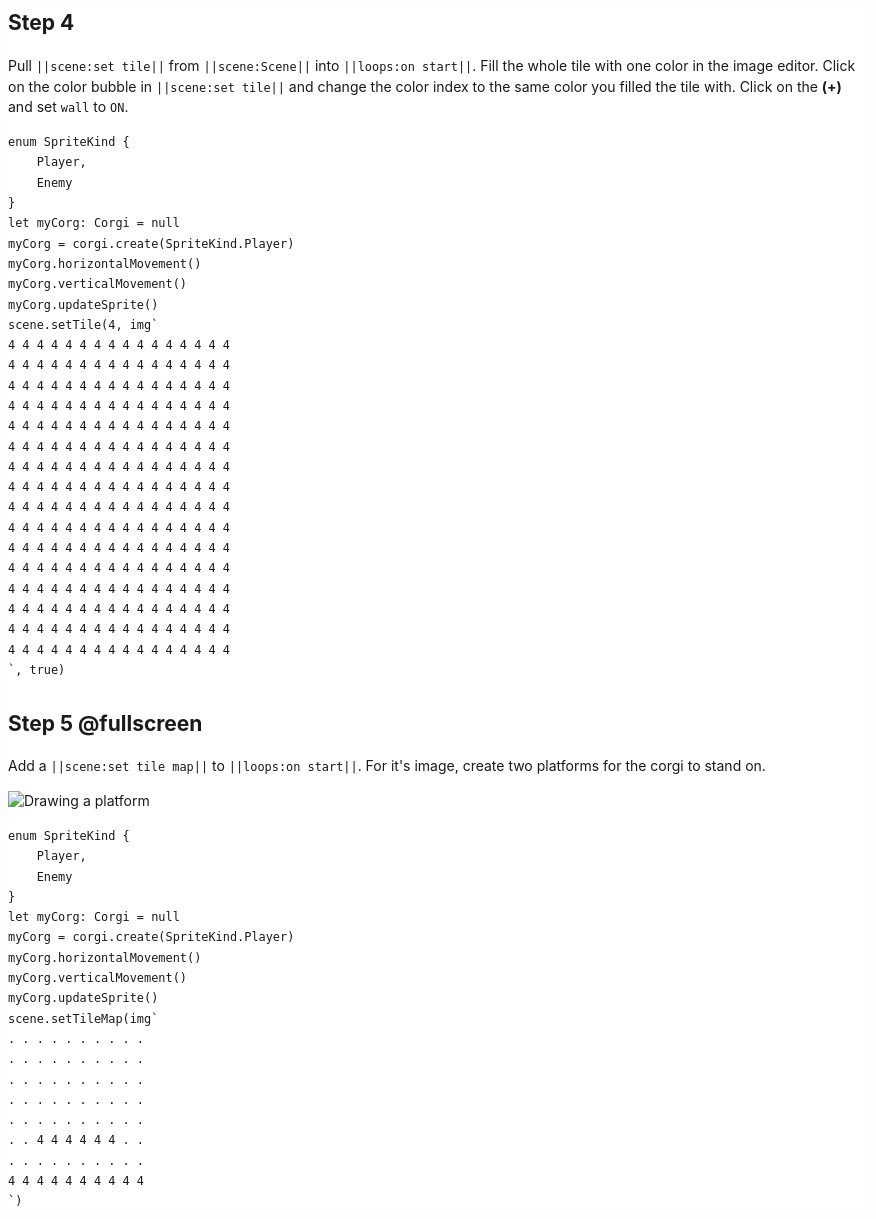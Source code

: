 ## Step 4

Pull ``||scene:set tile||`` from ``||scene:Scene||`` into ``||loops:on start||``. Fill the whole tile with one color in the image editor. Click on the color bubble in ``||scene:set tile||`` and change the color index to the same color you filled the tile with. Click on the **(+)** and set ``wall`` to `ON`.

```blocks
enum SpriteKind {
    Player,
    Enemy
}
let myCorg: Corgi = null
myCorg = corgi.create(SpriteKind.Player)
myCorg.horizontalMovement()
myCorg.verticalMovement()
myCorg.updateSprite()
scene.setTile(4, img`
4 4 4 4 4 4 4 4 4 4 4 4 4 4 4 4 
4 4 4 4 4 4 4 4 4 4 4 4 4 4 4 4 
4 4 4 4 4 4 4 4 4 4 4 4 4 4 4 4 
4 4 4 4 4 4 4 4 4 4 4 4 4 4 4 4 
4 4 4 4 4 4 4 4 4 4 4 4 4 4 4 4 
4 4 4 4 4 4 4 4 4 4 4 4 4 4 4 4 
4 4 4 4 4 4 4 4 4 4 4 4 4 4 4 4 
4 4 4 4 4 4 4 4 4 4 4 4 4 4 4 4 
4 4 4 4 4 4 4 4 4 4 4 4 4 4 4 4 
4 4 4 4 4 4 4 4 4 4 4 4 4 4 4 4 
4 4 4 4 4 4 4 4 4 4 4 4 4 4 4 4 
4 4 4 4 4 4 4 4 4 4 4 4 4 4 4 4 
4 4 4 4 4 4 4 4 4 4 4 4 4 4 4 4 
4 4 4 4 4 4 4 4 4 4 4 4 4 4 4 4 
4 4 4 4 4 4 4 4 4 4 4 4 4 4 4 4 
4 4 4 4 4 4 4 4 4 4 4 4 4 4 4 4 
`, true)
```

## Step 5 @fullscreen

Add a ``||scene:set tile map||`` to ``||loops:on start||``. For it's image, create two platforms for the corgi to stand on.

![Drawing a platform](/static/tutorials/simple-extensions/draw-platforms.gif)

```blocks
enum SpriteKind {
    Player,
    Enemy
}
let myCorg: Corgi = null
myCorg = corgi.create(SpriteKind.Player)
myCorg.horizontalMovement()
myCorg.verticalMovement()
myCorg.updateSprite()
scene.setTileMap(img`
. . . . . . . . . . 
. . . . . . . . . . 
. . . . . . . . . . 
. . . . . . . . . . 
. . . . . . . . . . 
. . 4 4 4 4 4 4 . . 
. . . . . . . . . . 
4 4 4 4 4 4 4 4 4 4 
`)
```